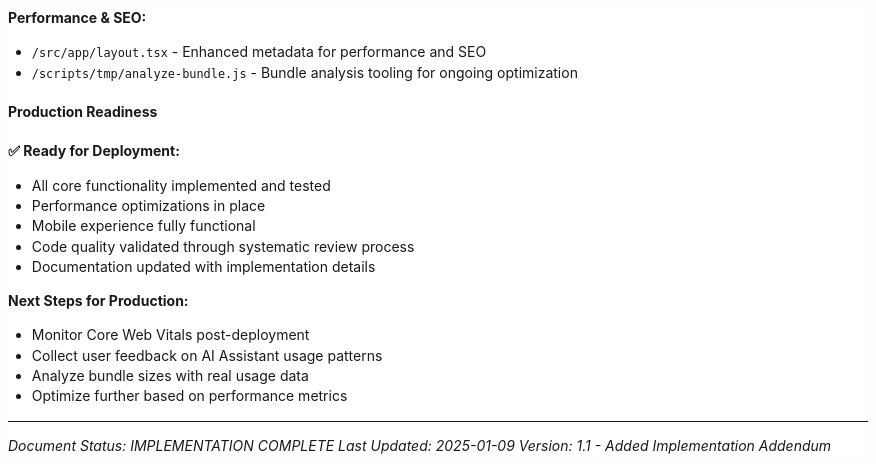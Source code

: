 **Performance & SEO:**
- `/src/app/layout.tsx` - Enhanced metadata for performance and SEO
- `/scripts/tmp/analyze-bundle.js` - Bundle analysis tooling for ongoing optimization

#### Production Readiness

**✅ Ready for Deployment:**
- All core functionality implemented and tested
- Performance optimizations in place  
- Mobile experience fully functional
- Code quality validated through systematic review process
- Documentation updated with implementation details

**Next Steps for Production:**
- Monitor Core Web Vitals post-deployment
- Collect user feedback on AI Assistant usage patterns
- Analyze bundle sizes with real usage data
- Optimize further based on performance metrics

---

*Document Status: IMPLEMENTATION COMPLETE*
*Last Updated: 2025-01-09*
*Version: 1.1 - Added Implementation Addendum*